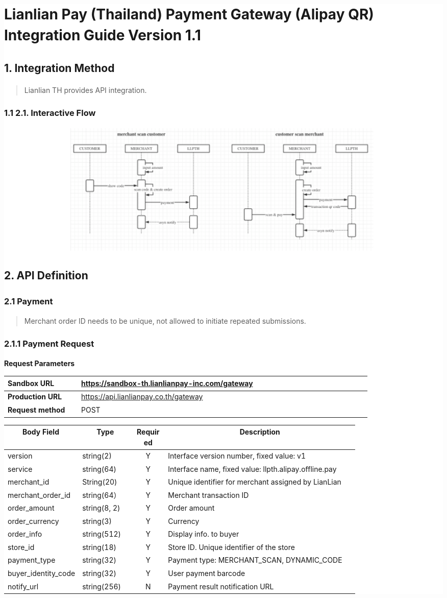 # Lianlian Pay (Thailand) Payment Gateway (Alipay QR) Integration Guide Version 1.1



## 1. Integration Method
>Lianlian TH provides API integration. 

### 1.1 2.1.	Interactive Flow 
<div align="center">
<img width="600" src="./images/alipay/qr-flow.PNG"/>
</div>

## 2. API Definition
### 2.1 Payment
>Merchant order ID needs to be unique, not allowed to initiate repeated submissions.
### 2.1.1 Payment Request

<b>Request Parameters</b>

|<div style="width:130px" align="left"> Sandbox URL </div>|<div style="width:554px" align="left"> https://sandbox-th.lianlianpay-inc.com/gateway </div>|  
| --- | --- | 
| <b>Production URL</b> |https://api.lianlianpay.co.th/gateway | 
|<b>Request method </b> | POST|

|<div style="width:130px">Body Field</div>|<div style="width:90px">Type</div>|<div style="width:50px">Required</div>|<div style="width:360px">Description</div>|
| --- | --- | --- | --- | 
|version	|string(2)			|<center>Y</center>|Interface version number, fixed value: v1 |
|service	|string(64)			|<center>Y</center>|Interface name, fixed value: llpth.alipay.offline.pay|
|merchant_id	|String(20)		|<center>Y</center>|Unique identifier for merchant assigned by LianLian |
|merchant_order_id	|string(64）|<center>Y</center>|Merchant transaction ID |
|order_amount	|string(8, 2)	|<center>Y</center>|Order amount |
|order_currency	|string(3)		|<center>Y</center>|Currency|
|order_info	|string(512)		|<center>Y</center>|Display info. to buyer|
|store_id	|string(18)			|<center>Y</center>|Store ID. Unique identifier of the store|
|payment_type	|string(32)		|<center>Y</center>|Payment type: MERCHANT_SCAN, DYNAMIC_CODE|
|buyer_identity_code	|string(32)	|<center>Y</center>|User payment barcode|
|notify_url	|string(256)		|<center>N</center>|Payment result notification URL|
